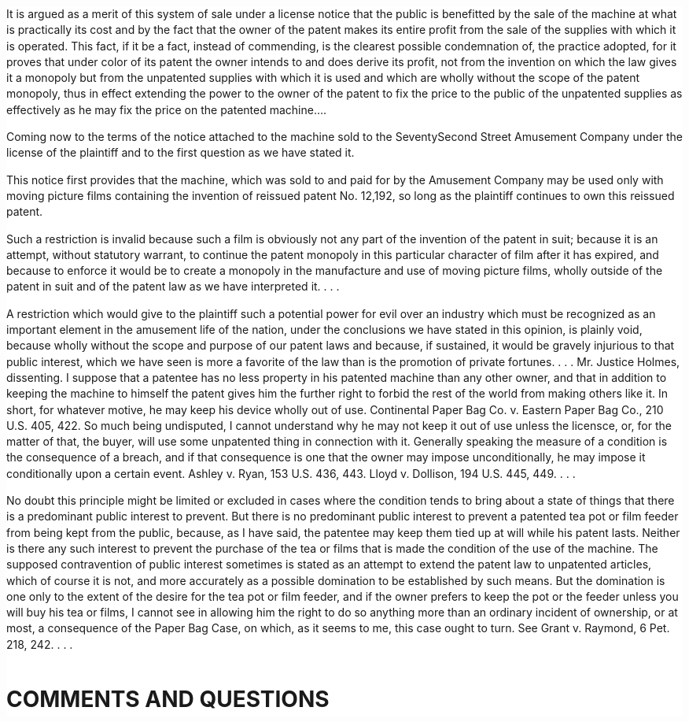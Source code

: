 It is argued as a merit of this system of sale under a license notice that the public is benefitted by the sale of the machine at what is practically its cost and by the fact that the owner of the patent makes its entire profit from the sale of the supplies with which it is operated. This fact, if it be a fact, instead of commending, is the clearest possible condemnation of, the practice adopted, for it proves that under color of its patent the owner intends to and does derive its profit, not from the invention on which the law gives it a monopoly but from the unpatented supplies with which it is used and which are wholly without the scope of the patent monopoly, thus in effect extending the power to the owner of the patent to fix the price to the public of the unpatented supplies as effectively as he may fix the price on the patented machine....

Coming now to the terms of the notice attached to the machine sold to the SeventySecond Street Amusement Company under the license of the plaintiff and to the first question as we have stated it.

This notice first provides that the machine, which was sold to and paid for by the Amusement Company may be used only with moving picture films containing the invention of reissued patent No. 12,192, so long as the plaintiff continues to own this reissued patent.

Such a restriction is invalid because such a film is obviously not any part of the invention of the patent in suit; because it is an attempt, without statutory warrant, to continue the patent monopoly in this particular character of film after it has expired, and because to enforce it would be to create a monopoly in the manufacture and use of moving picture films, wholly outside of the patent in suit and of the patent law as we have interpreted it. . . .

A restriction which would give to the plaintiff such a potential power for evil over an industry which must be recognized as an important element in the amusement life of the nation, under the conclusions we have stated in this opinion, is plainly void, because wholly without the scope and purpose of our patent laws and because, if sustained, it would be gravely injurious to that public interest, which we have seen is more a favorite of the law than is the promotion of private fortunes. . . .
Mr. Justice Holmes, dissenting.
I suppose that a patentee has no less property in his patented machine than any other owner, and that in addition to keeping the machine to himself the patent gives him the further right to forbid the rest of the world from making others like it. In short, for whatever motive, he may keep his device wholly out of use. Continental Paper Bag Co. v. Eastern Paper Bag Co., 210 U.S. 405, 422. So much being undisputed, I cannot understand why he may not keep it out of use unless the licensce, or, for the matter of that, the buyer, will use some unpatented thing in connection with it. Generally speaking the measure of a condition is the consequence of a breach, and if that consequence is one that the owner may impose unconditionally, he may impose it conditionally upon a certain event. Ashley v. Ryan, 153 U.S. 436, 443. Lloyd v. Dollison, 194 U.S. 445, 449. . . .

No doubt this principle might be limited or excluded in cases where the condition tends to bring about a state of things that there is a predominant public interest to prevent. But there is no predominant public interest to prevent a patented tea pot or film feeder from being kept from the public, because, as I have said, the patentee may keep them tied up at will while his patent lasts. Neither is there any such interest to prevent the purchase of the tea or films that is made the condition of the use of the machine. The supposed contravention of public interest sometimes is stated as an attempt to extend the patent law to unpatented articles, which of course it is not, and more accurately as a possible domination to be established by such means. But the domination is one only to the extent of the desire for the tea pot or film feeder, and if the owner prefers to keep the pot or the feeder unless you will buy his tea or films, I cannot see in allowing him the right to do so anything more than an ordinary incident of ownership, or at most, a consequence of the Paper Bag Case, on which, as it seems to me, this case ought to turn. See Grant v. Raymond, 6 Pet. 218, 242. . . .

# COMMENTS AND QUESTIONS 
